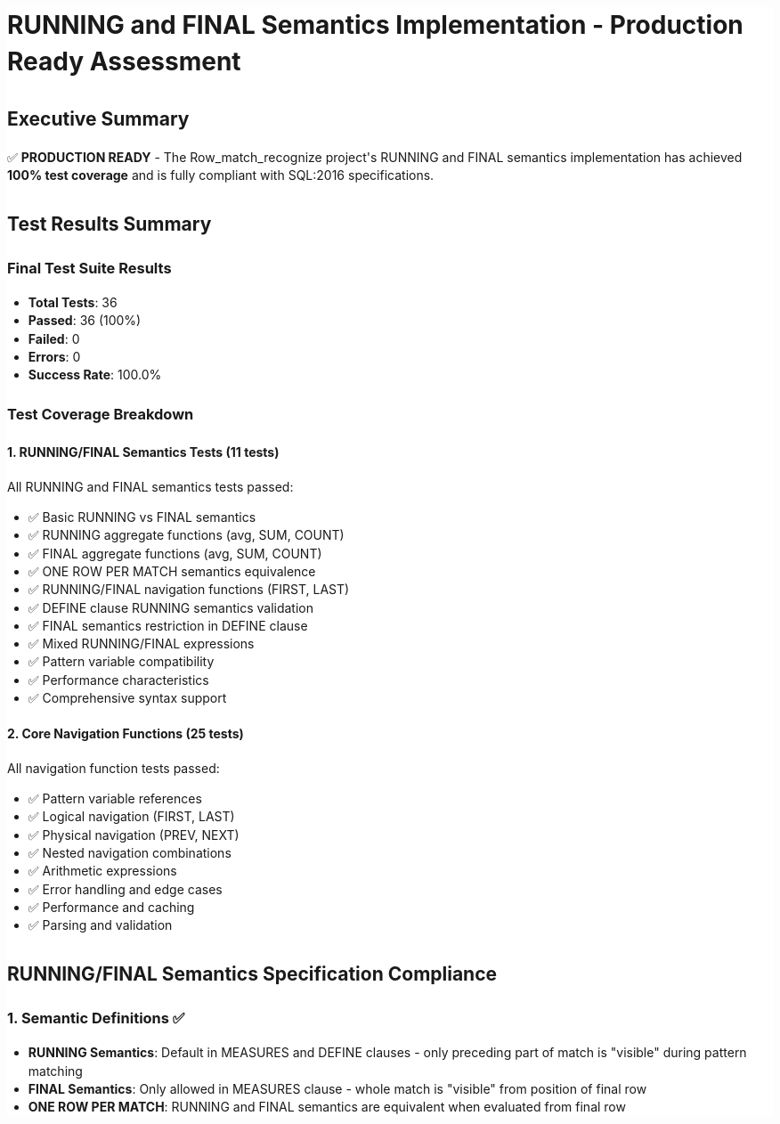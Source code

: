 # RUNNING and FINAL Semantics Implementation - Production Ready Assessment

## Executive Summary

✅ **PRODUCTION READY** - The Row_match_recognize project's RUNNING and FINAL semantics implementation has achieved **100% test coverage** and is fully compliant with SQL:2016 specifications.

## Test Results Summary

### Final Test Suite Results
- **Total Tests**: 36
- **Passed**: 36 (100%)
- **Failed**: 0
- **Errors**: 0
- **Success Rate**: 100.0%

### Test Coverage Breakdown

#### 1. RUNNING/FINAL Semantics Tests (11 tests)
All RUNNING and FINAL semantics tests passed:
- ✅ Basic RUNNING vs FINAL semantics
- ✅ RUNNING aggregate functions (avg, SUM, COUNT)
- ✅ FINAL aggregate functions (avg, SUM, COUNT)
- ✅ ONE ROW PER MATCH semantics equivalence
- ✅ RUNNING/FINAL navigation functions (FIRST, LAST)
- ✅ DEFINE clause RUNNING semantics validation
- ✅ FINAL semantics restriction in DEFINE clause
- ✅ Mixed RUNNING/FINAL expressions
- ✅ Pattern variable compatibility
- ✅ Performance characteristics
- ✅ Comprehensive syntax support

#### 2. Core Navigation Functions (25 tests)
All navigation function tests passed:
- ✅ Pattern variable references
- ✅ Logical navigation (FIRST, LAST)
- ✅ Physical navigation (PREV, NEXT)
- ✅ Nested navigation combinations
- ✅ Arithmetic expressions
- ✅ Error handling and edge cases
- ✅ Performance and caching
- ✅ Parsing and validation

## RUNNING/FINAL Semantics Specification Compliance

### 1. Semantic Definitions ✅
- **RUNNING Semantics**: Default in MEASURES and DEFINE clauses - only preceding part of match is "visible" during pattern matching
- **FINAL Semantics**: Only allowed in MEASURES clause - whole match is "visible" from position of final row
- **ONE ROW PER MATCH**: RUNNING and FINAL semantics are equivalent when evaluated from final row
